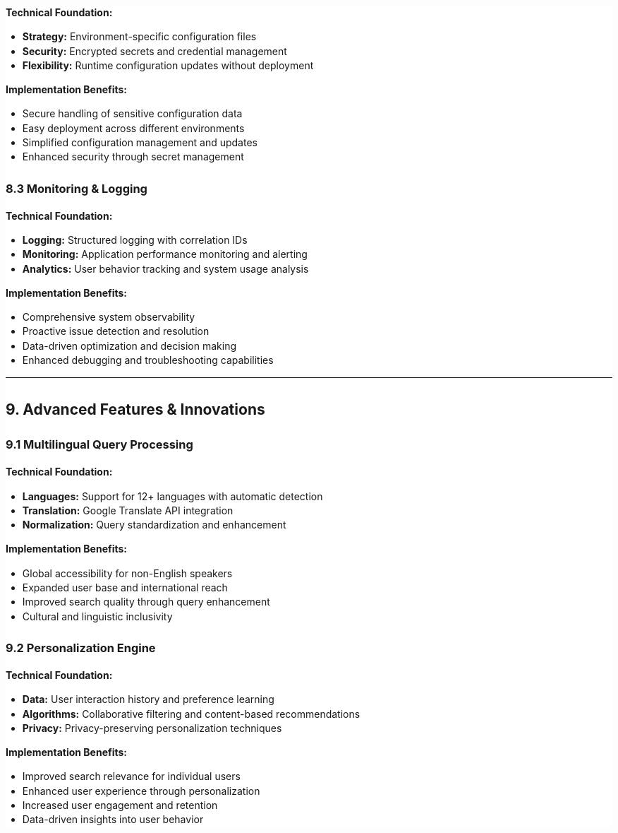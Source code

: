 **Technical Foundation:**
- **Strategy:** Environment-specific configuration files
- **Security:** Encrypted secrets and credential management
- **Flexibility:** Runtime configuration updates without deployment

**Implementation Benefits:**
- Secure handling of sensitive configuration data
- Easy deployment across different environments
- Simplified configuration management and updates
- Enhanced security through secret management

### 8.3 Monitoring & Logging

**Technical Foundation:**
- **Logging:** Structured logging with correlation IDs
- **Monitoring:** Application performance monitoring and alerting
- **Analytics:** User behavior tracking and system usage analysis

**Implementation Benefits:**
- Comprehensive system observability
- Proactive issue detection and resolution
- Data-driven optimization and decision making
- Enhanced debugging and troubleshooting capabilities

---

## 9. Advanced Features & Innovations

### 9.1 Multilingual Query Processing

**Technical Foundation:**
- **Languages:** Support for 12+ languages with automatic detection
- **Translation:** Google Translate API integration
- **Normalization:** Query standardization and enhancement

**Implementation Benefits:**
- Global accessibility for non-English speakers
- Expanded user base and international reach
- Improved search quality through query enhancement
- Cultural and linguistic inclusivity

### 9.2 Personalization Engine

**Technical Foundation:**
- **Data:** User interaction history and preference learning
- **Algorithms:** Collaborative filtering and content-based recommendations
- **Privacy:** Privacy-preserving personalization techniques

**Implementation Benefits:**
- Improved search relevance for individual users
- Enhanced user experience through personalization
- Increased user engagement and retention
- Data-driven insights into user behavior
